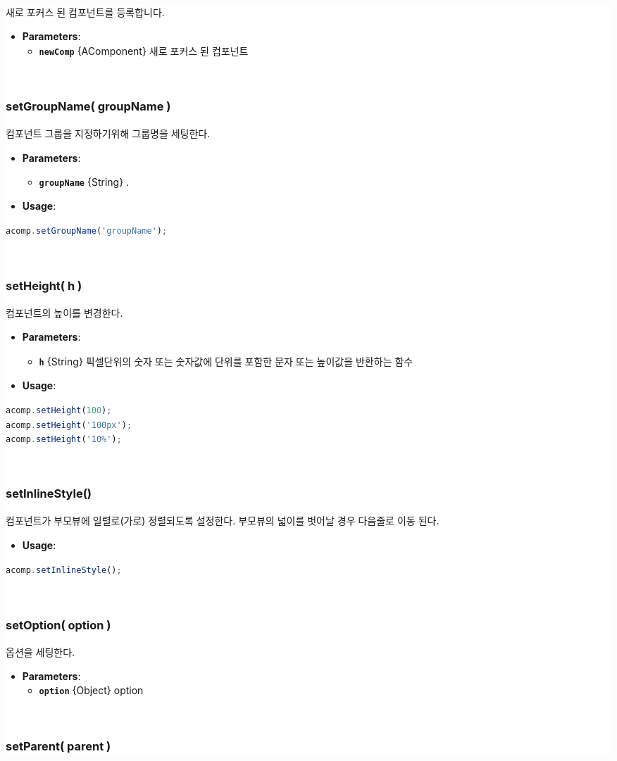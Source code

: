 새로 포커스 된 컴포넌트를 등록합니다.

* **Parameters**: 
	* **`newComp`** {AComponent} 새로 포커스 된 컴포넌트

<br/>

### setGroupName( groupName )

컴포넌트 그룹을 지정하기위해 그룹명을 세팅한다.

* **Parameters**: 
	* **`groupName`** {String} .

* **Usage**: 
```js
acomp.setGroupName('groupName');
```

<br/>

### setHeight( h )

컴포넌트의 높이를 변경한다.

* **Parameters**: 
	* **`h`** {String} 픽셀단위의 숫자 또는 숫자값에 단위를 포함한 문자 또는 높이값을 반환하는 함수

* **Usage**: 
```js
acomp.setHeight(100);
acomp.setHeight('100px');
acomp.setHeight('10%');
```

<br/>

### setInlineStyle()

컴포넌트가 부모뷰에 일렬로(가로) 정렬되도록 설정한다. 부모뷰의 넓이를 벗어날 경우 다음줄로 이동 된다.

* **Usage**: 
```js
acomp.setInlineStyle();
```

<br/>

### setOption( option )

옵션을 세팅한다.

* **Parameters**: 
	* **`option`** {Object} option

<br/>

### setParent( parent )
